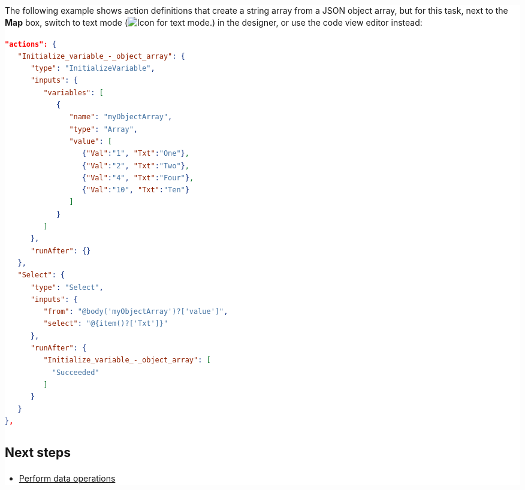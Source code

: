 The following example shows action definitions that create a string array from a JSON object array, but for this task, next to the **Map** box, switch to text mode (![Icon for text mode.](media/logic-apps-perform-data-operations/text-mode.png)) in the designer, or use the code view editor instead:

```json
"actions": {
   "Initialize_variable_-_object_array": {
      "type": "InitializeVariable",
      "inputs": {
         "variables": [ 
            {
               "name": "myObjectArray",
               "type": "Array",
               "value": [
                  {"Val":"1", "Txt":"One"},
                  {"Val":"2", "Txt":"Two"},
                  {"Val":"4", "Txt":"Four"},
                  {"Val":"10", "Txt":"Ten"}
               ]
            }
         ]
      },
      "runAfter": {}
   },
   "Select": {
      "type": "Select",
      "inputs": {
         "from": "@body('myObjectArray')?['value']",
         "select": "@{item()?['Txt']}"
      },
      "runAfter": {
         "Initialize_variable_-_object_array": [
           "Succeeded"
         ]
      }
   }
},
```

## Next steps

* [Perform data operations](../logic-apps/logic-apps-perform-data-operations.md)

